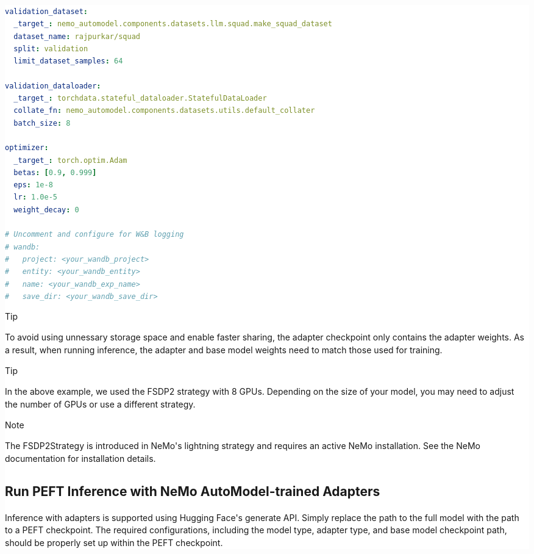 ``` yaml
validation_dataset:
  _target_: nemo_automodel.components.datasets.llm.squad.make_squad_dataset
  dataset_name: rajpurkar/squad
  split: validation
  limit_dataset_samples: 64

validation_dataloader:
  _target_: torchdata.stateful_dataloader.StatefulDataLoader
  collate_fn: nemo_automodel.components.datasets.utils.default_collater
  batch_size: 8

optimizer:
  _target_: torch.optim.Adam
  betas: [0.9, 0.999]
  eps: 1e-8
  lr: 1.0e-5
  weight_decay: 0

# Uncomment and configure for W&B logging
# wandb:
#   project: <your_wandb_project>
#   entity: <your_wandb_entity>
#   name: <your_wandb_exp_name>
#   save_dir: <your_wandb_save_dir>
```

> [!TIP]
> To avoid using unnessary storage space and enable faster sharing, the
> adapter checkpoint only contains the adapter weights. As a result, when
> running inference, the adapter and base model weights need to match
> those used for training.


> [!TIP]
> In the above example, we used the FSDP2 strategy with 8 GPUs. Depending
> on the size of your model, you may need to adjust the number of GPUs or
> use a different strategy.


> [!NOTE]
> The FSDP2Strategy is introduced in NeMo\'s lightning strategy and
> requires an active NeMo installation. See the NeMo documentation for
> installation details.


## Run PEFT Inference with NeMo AutoModel-trained Adapters

Inference with adapters is supported using Hugging Face\'s generate API.
Simply replace the path to the full model with the path to a PEFT
checkpoint. The required configurations, including the model type,
adapter type, and base model checkpoint path, should be properly set up
within the PEFT checkpoint.
